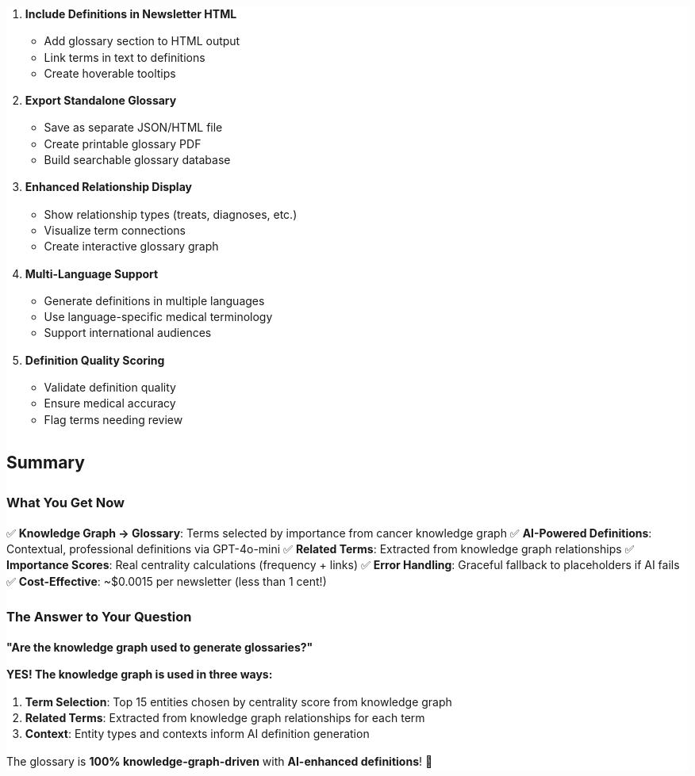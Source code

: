 1. **Include Definitions in Newsletter HTML**
   - Add glossary section to HTML output
   - Link terms in text to definitions
   - Create hoverable tooltips

2. **Export Standalone Glossary**
   - Save as separate JSON/HTML file
   - Create printable glossary PDF
   - Build searchable glossary database

3. **Enhanced Relationship Display**
   - Show relationship types (treats, diagnoses, etc.)
   - Visualize term connections
   - Create interactive glossary graph

4. **Multi-Language Support**
   - Generate definitions in multiple languages
   - Use language-specific medical terminology
   - Support international audiences

5. **Definition Quality Scoring**
   - Validate definition quality
   - Ensure medical accuracy
   - Flag terms needing review

## Summary

### What You Get Now

✅ **Knowledge Graph → Glossary**: Terms selected by importance from cancer knowledge graph
✅ **AI-Powered Definitions**: Contextual, professional definitions via GPT-4o-mini
✅ **Related Terms**: Extracted from knowledge graph relationships
✅ **Importance Scores**: Real centrality calculations (frequency + links)
✅ **Error Handling**: Graceful fallback to placeholders if AI fails
✅ **Cost-Effective**: ~$0.0015 per newsletter (less than 1 cent!)

### The Answer to Your Question

**"Are the knowledge graph used to generate glossaries?"**

**YES! The knowledge graph is used in three ways:**

1. **Term Selection**: Top 15 entities chosen by centrality score from knowledge graph
2. **Related Terms**: Extracted from knowledge graph relationships for each term
3. **Context**: Entity types and contexts inform AI definition generation

The glossary is **100% knowledge-graph-driven** with **AI-enhanced definitions**! 🎉
